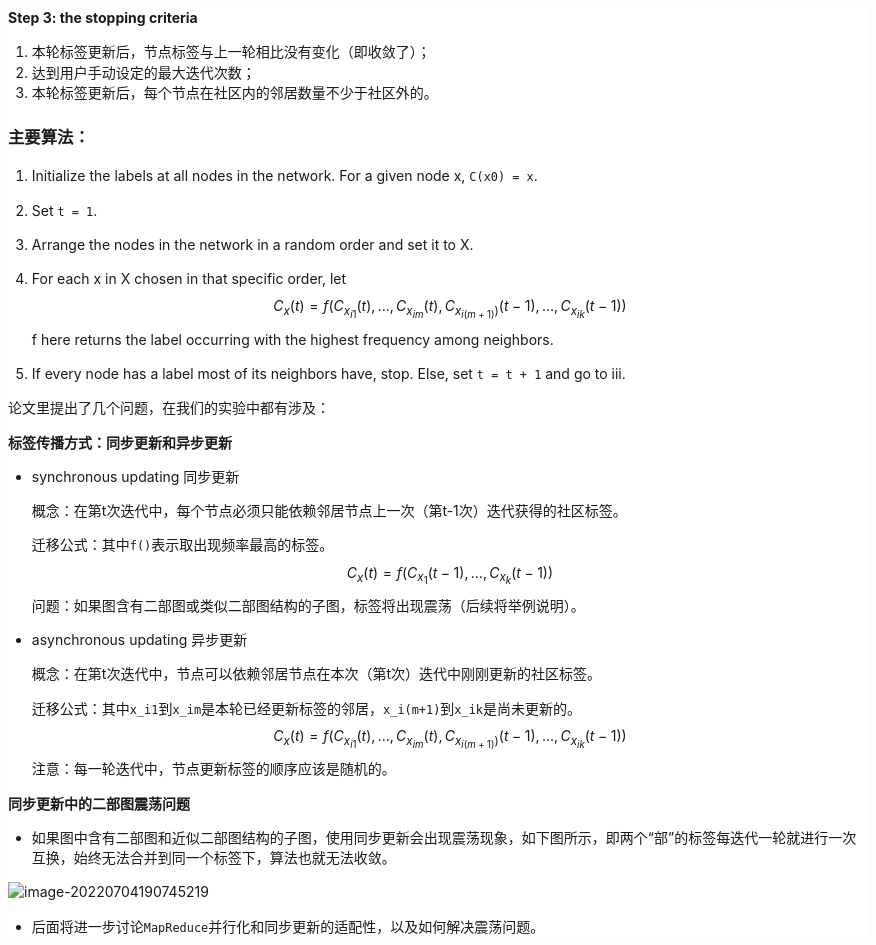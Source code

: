 **Step 3: the stopping criteria**

1. 本轮标签更新后，节点标签与上一轮相比没有变化（即收敛了）；
2. 达到用户手动设定的最大迭代次数；
3. 本轮标签更新后，每个节点在社区内的邻居数量不少于社区外的。



### 主要算法：

1. Initialize the labels at all nodes in the network. For a given node x, `C(x0) = x`.

2. Set `t = 1`.

3. Arrange the nodes in the network in a random order and set it to X.

4. For each x in X chosen in that specific order, let
   $$
   C_x(t) = f(C_{x_{i1}}(t), ... , C_{x_{im}}(t), C_{x_{i(m+1)})}(t-1), ... , C_{x_{ik}}(t-1))
   $$
   f here returns the label occurring with the highest frequency among neighbors.

5. If every node has a label most of its neighbors have, stop. Else, set `t = t + 1` and go to iii.

论文里提出了几个问题，在我们的实验中都有涉及：



**标签传播方式：同步更新和异步更新**

- synchronous updating 同步更新

  概念：在第t次迭代中，每个节点必须只能依赖邻居节点上一次（第t-1次）迭代获得的社区标签。

  迁移公式：其中`f()`表示取出现频率最高的标签。
  $$
  C_x(t) = f(C_{x_1}(t-1), ... , C_{x_k}(t-1))
  $$
  问题：如果图含有二部图或类似二部图结构的子图，标签将出现震荡（后续将举例说明）。 

- asynchronous updating 异步更新

  概念：在第t次迭代中，节点可以依赖邻居节点在本次（第t次）迭代中刚刚更新的社区标签。

  迁移公式：其中`x_i1`到`x_im`是本轮已经更新标签的邻居，`x_i(m+1)`到`x_ik`是尚未更新的。
  $$
  C_x(t) = f(C_{x_{i1}}(t), ... , C_{x_{im}}(t), C_{x_{i(m+1)})}(t-1), ... , C_{x_{ik}}(t-1))
  $$
  注意：每一轮迭代中，节点更新标签的顺序应该是随机的。



**同步更新中的二部图震荡问题**

- 如果图中含有二部图和近似二部图结构的子图，使用同步更新会出现震荡现象，如下图所示，即两个“部”的标签每迭代一轮就进行一次互换，始终无法合并到同一个标签下，算法也就无法收敛。

![image-20220704190745219](C:\Users\Sleepyard\Desktop\大数据处理\课程设计2\screenshots\image-20220704190745219.png)

- 后面将进一步讨论`MapReduce`并行化和同步更新的适配性，以及如何解决震荡问题。


